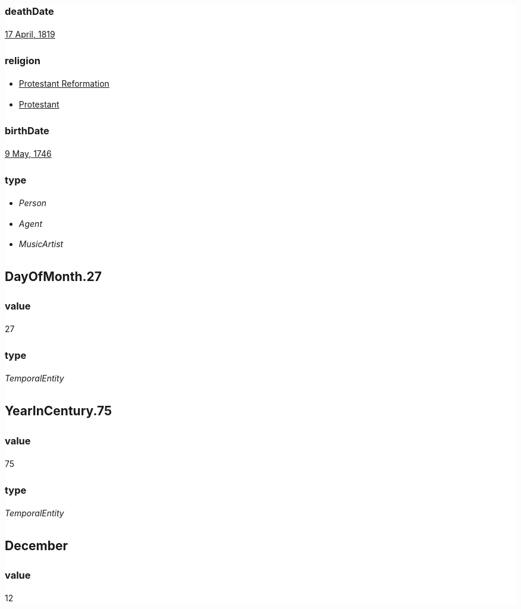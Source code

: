 ### deathDate


[17 April, 1819](#17-April-1819)

### religion

 - [Protestant Reformation](#Protestant-Reformation)

 - [Protestant](#Protestant)

### birthDate


[9 May, 1746](#9-May-1746)

### type

 - *Person*

 - *Agent*

 - *MusicArtist*

## DayOfMonth.27

### value


27

### type


*TemporalEntity*

## YearInCentury.75

### value


75

### type


*TemporalEntity*

## December

### value


12

